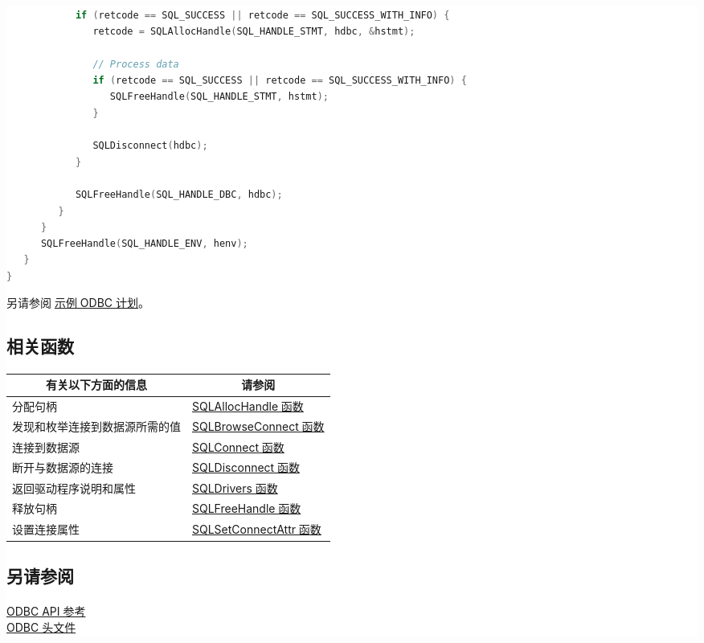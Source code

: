 ```cpp  
            if (retcode == SQL_SUCCESS || retcode == SQL_SUCCESS_WITH_INFO) {                 
               retcode = SQLAllocHandle(SQL_HANDLE_STMT, hdbc, &hstmt);   
  
               // Process data  
               if (retcode == SQL_SUCCESS || retcode == SQL_SUCCESS_WITH_INFO) {  
                  SQLFreeHandle(SQL_HANDLE_STMT, hstmt);  
               }  
  
               SQLDisconnect(hdbc);  
            }  
  
            SQLFreeHandle(SQL_HANDLE_DBC, hdbc);  
         }  
      }  
      SQLFreeHandle(SQL_HANDLE_ENV, henv);  
   }  
}  
```  
  
 另请参阅 [示例 ODBC 计划](../../../odbc/reference/sample-odbc-program.md)。  
  
## <a name="related-functions"></a>相关函数  
  
|有关以下方面的信息|请参阅|  
|---------------------------|---------|  
|分配句柄|[SQLAllocHandle 函数](../../../odbc/reference/syntax/sqlallochandle-function.md)|  
|发现和枚举连接到数据源所需的值|[SQLBrowseConnect 函数](../../../odbc/reference/syntax/sqlbrowseconnect-function.md)|  
|连接到数据源|[SQLConnect 函数](../../../odbc/reference/syntax/sqlconnect-function.md)|  
|断开与数据源的连接|[SQLDisconnect 函数](../../../odbc/reference/syntax/sqldisconnect-function.md)|  
|返回驱动程序说明和属性|[SQLDrivers 函数](../../../odbc/reference/syntax/sqldrivers-function.md)|  
|释放句柄|[SQLFreeHandle 函数](../../../odbc/reference/syntax/sqlfreehandle-function.md)|  
|设置连接属性|[SQLSetConnectAttr 函数](../../../odbc/reference/syntax/sqlsetconnectattr-function.md)|  
  
## <a name="see-also"></a>另请参阅  
 [ODBC API 参考](../../../odbc/reference/syntax/odbc-api-reference.md)   
 [ODBC 头文件](../../../odbc/reference/install/odbc-header-files.md)
